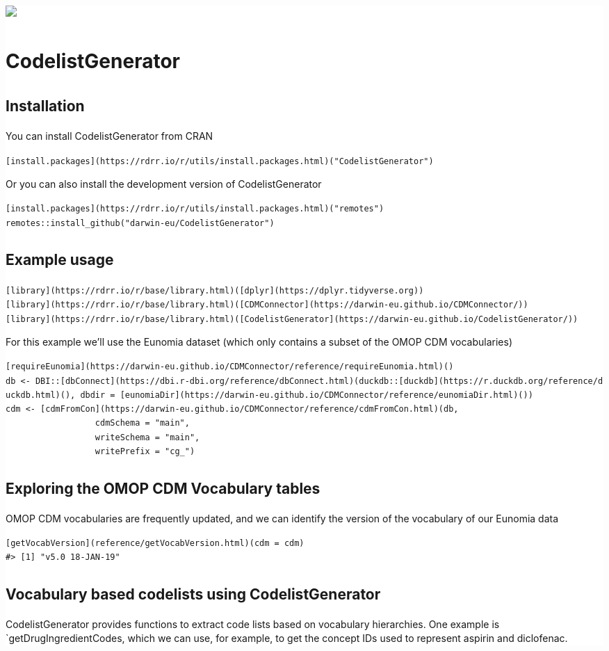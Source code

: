 


![](logo.png)

# CodelistGenerator 

## Installation

You can install CodelistGenerator from CRAN
    
    
    [install.packages](https://rdrr.io/r/utils/install.packages.html)("CodelistGenerator")

Or you can also install the development version of CodelistGenerator
    
    
    [install.packages](https://rdrr.io/r/utils/install.packages.html)("remotes")
    remotes::install_github("darwin-eu/CodelistGenerator")

## Example usage
    
    
    [library](https://rdrr.io/r/base/library.html)([dplyr](https://dplyr.tidyverse.org))
    [library](https://rdrr.io/r/base/library.html)([CDMConnector](https://darwin-eu.github.io/CDMConnector/))
    [library](https://rdrr.io/r/base/library.html)([CodelistGenerator](https://darwin-eu.github.io/CodelistGenerator/))

For this example we’ll use the Eunomia dataset (which only contains a subset of the OMOP CDM vocabularies)
    
    
    [requireEunomia](https://darwin-eu.github.io/CDMConnector/reference/requireEunomia.html)()
    db <- DBI::[dbConnect](https://dbi.r-dbi.org/reference/dbConnect.html)(duckdb::[duckdb](https://r.duckdb.org/reference/duckdb.html)(), dbdir = [eunomiaDir](https://darwin-eu.github.io/CDMConnector/reference/eunomiaDir.html)())
    cdm <- [cdmFromCon](https://darwin-eu.github.io/CDMConnector/reference/cdmFromCon.html)(db, 
                      cdmSchema = "main", 
                      writeSchema = "main", 
                      writePrefix = "cg_")

## Exploring the OMOP CDM Vocabulary tables

OMOP CDM vocabularies are frequently updated, and we can identify the version of the vocabulary of our Eunomia data
    
    
    [getVocabVersion](reference/getVocabVersion.html)(cdm = cdm)
    #> [1] "v5.0 18-JAN-19"

## Vocabulary based codelists using CodelistGenerator

CodelistGenerator provides functions to extract code lists based on vocabulary hierarchies. One example is `getDrugIngredientCodes, which we can use, for example, to get the concept IDs used to represent aspirin and diclofenac.
    